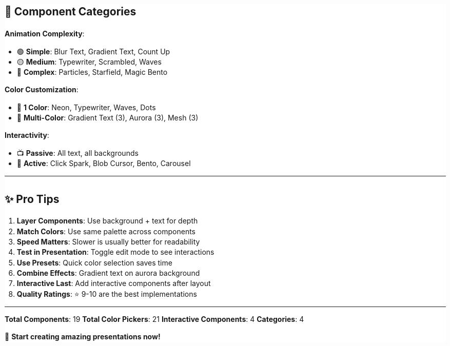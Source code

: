 ## 🎨 Component Categories

**Animation Complexity**:
- 🟢 **Simple**: Blur Text, Gradient Text, Count Up
- 🟡 **Medium**: Typewriter, Scrambled, Waves
- 🔴 **Complex**: Particles, Starfield, Magic Bento

**Color Customization**:
- 🎨 **1 Color**: Neon, Typewriter, Waves, Dots
- 🌈 **Multi-Color**: Gradient Text (3), Aurora (3), Mesh (3)

**Interactivity**:
- 📺 **Passive**: All text, all backgrounds
- 💫 **Active**: Click Spark, Blob Cursor, Bento, Carousel

---

## ✨ Pro Tips

1. **Layer Components**: Use background + text for depth
2. **Match Colors**: Use same palette across components
3. **Speed Matters**: Slower is usually better for readability
4. **Test in Presentation**: Toggle edit mode to see interactions
5. **Use Presets**: Quick color selection saves time
6. **Combine Effects**: Gradient text on aurora background
7. **Interactive Last**: Add interactive components after layout
8. **Quality Ratings**: ⭐ 9-10 are the best implementations

---

**Total Components**: 19
**Total Color Pickers**: 21
**Interactive Components**: 4
**Categories**: 4

🚀 **Start creating amazing presentations now!**
